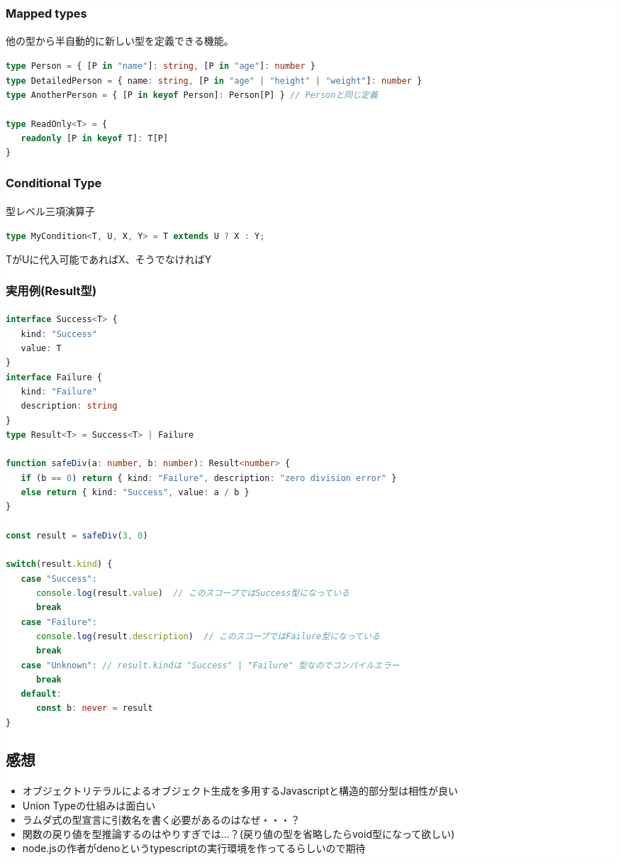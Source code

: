 ### Mapped types
他の型から半自動的に新しい型を定義できる機能。

```typescript
type Person = { [P in "name"]: string, [P in "age"]: number }
type DetailedPerson = { name: string, [P in "age" | "height" | "weight"]: number }
type AnotherPerson = { [P in keyof Person]: Person[P] } // Personと同じ定義

type ReadOnly<T> = {
   readonly [P in keyof T]: T[P]
} 
```

### Conditional Type
型レベル三項演算子
```typescript
type MyCondition<T, U, X, Y> = T extends U ? X : Y;
```
TがUに代入可能であればX、そうでなければY

### 実用例(Result型)
```typescript
interface Success<T> {
   kind: "Success"
   value: T
}
interface Failure {
   kind: "Failure"
   description: string
}
type Result<T> = Success<T> | Failure

function safeDiv(a: number, b: number): Result<number> {
   if (b == 0) return { kind: "Failure", description: "zero division error" }
   else return { kind: "Success", value: a / b }
}

const result = safeDiv(3, 0)

switch(result.kind) {
   case "Success":
      console.log(result.value)  // このスコープではSuccess型になっている
      break
   case "Failure":
      console.log(result.description)  // このスコープではFailure型になっている
      break
   case "Unknown": // result.kindは "Success" | "Failure" 型なのでコンパイルエラー
      break
   default:
      const b: never = result
}
```

## 感想
- オブジェクトリテラルによるオブジェクト生成を多用するJavascriptと構造的部分型は相性が良い
- Union Typeの仕組みは面白い
- ラムダ式の型宣言に引数名を書く必要があるのはなぜ・・・？
- 関数の戻り値を型推論するのはやりすぎでは…？(戻り値の型を省略したらvoid型になって欲しい)
- node.jsの作者がdenoというtypescriptの実行環境を作ってるらしいので期待

